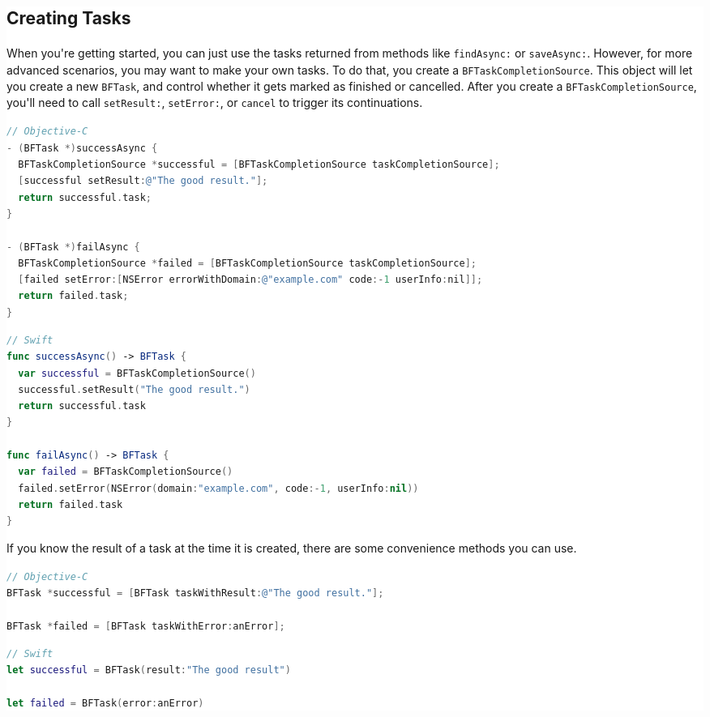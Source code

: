 ## Creating Tasks

When you're getting started, you can just use the tasks returned from methods like `findAsync:` or `saveAsync:`. However, for more advanced scenarios, you may want to make your own tasks. To do that, you create a `BFTaskCompletionSource`. This object will let you create a new `BFTask`, and control whether it gets marked as finished or cancelled. After you create a `BFTaskCompletionSource`, you'll need to call `setResult:`, `setError:`, or `cancel` to trigger its continuations.

```objective-c
// Objective-C
- (BFTask *)successAsync {
  BFTaskCompletionSource *successful = [BFTaskCompletionSource taskCompletionSource];
  [successful setResult:@"The good result."];
  return successful.task;
}

- (BFTask *)failAsync {
  BFTaskCompletionSource *failed = [BFTaskCompletionSource taskCompletionSource];
  [failed setError:[NSError errorWithDomain:@"example.com" code:-1 userInfo:nil]];
  return failed.task;
}
```

```swift
// Swift
func successAsync() -> BFTask {
  var successful = BFTaskCompletionSource()
  successful.setResult("The good result.")
  return successful.task
}

func failAsync() -> BFTask {
  var failed = BFTaskCompletionSource()
  failed.setError(NSError(domain:"example.com", code:-1, userInfo:nil))
  return failed.task
}
```

If you know the result of a task at the time it is created, there are some convenience methods you can use.

```objective-c
// Objective-C
BFTask *successful = [BFTask taskWithResult:@"The good result."];

BFTask *failed = [BFTask taskWithError:anError];
```

```swift
// Swift
let successful = BFTask(result:"The good result")

let failed = BFTask(error:anError)
```
